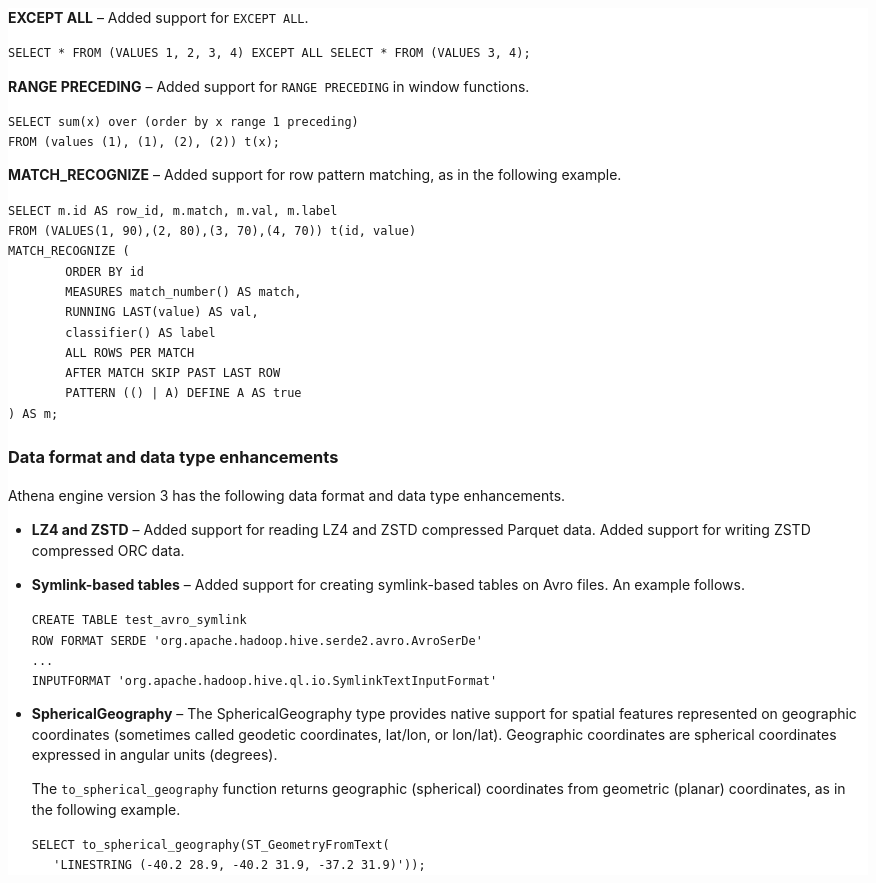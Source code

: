 **EXCEPT ALL** – Added support for `EXCEPT ALL`\.

```
SELECT * FROM (VALUES 1, 2, 3, 4) EXCEPT ALL SELECT * FROM (VALUES 3, 4);
```

**RANGE PRECEDING** – Added support for `RANGE PRECEDING` in window functions\.

```
SELECT sum(x) over (order by x range 1 preceding) 
FROM (values (1), (1), (2), (2)) t(x);
```

**MATCH\_RECOGNIZE** – Added support for row pattern matching, as in the following example\.

```
SELECT m.id AS row_id, m.match, m.val, m.label 
FROM (VALUES(1, 90),(2, 80),(3, 70),(4, 70)) t(id, value) 
MATCH_RECOGNIZE ( 
        ORDER BY id 
        MEASURES match_number() AS match, 
        RUNNING LAST(value) AS val, 
        classifier() AS label 
        ALL ROWS PER MATCH 
        AFTER MATCH SKIP PAST LAST ROW 
        PATTERN (() | A) DEFINE A AS true 
) AS m;
```

### Data format and data type enhancements<a name="engine-versions-reference-0003-data-format-and-data-type-enhancements"></a>

Athena engine version 3 has the following data format and data type enhancements\.
+ **LZ4 and ZSTD** – Added support for reading LZ4 and ZSTD compressed Parquet data\. Added support for writing ZSTD compressed ORC data\.
+ **Symlink\-based tables** – Added support for creating symlink\-based tables on Avro files\. An example follows\.

  ```
  CREATE TABLE test_avro_symlink  
  ROW FORMAT SERDE 'org.apache.hadoop.hive.serde2.avro.AvroSerDe'  
  ... 
  INPUTFORMAT 'org.apache.hadoop.hive.ql.io.SymlinkTextInputFormat'
  ```
+ **SphericalGeography** – The SphericalGeography type provides native support for spatial features represented on geographic coordinates \(sometimes called geodetic coordinates, lat/lon, or lon/lat\)\. Geographic coordinates are spherical coordinates expressed in angular units \(degrees\)\.

  The `to_spherical_geography` function returns geographic \(spherical\) coordinates from geometric \(planar\) coordinates, as in the following example\.

  ```
  SELECT to_spherical_geography(ST_GeometryFromText(
     'LINESTRING (-40.2 28.9, -40.2 31.9, -37.2 31.9)'));
  ```
